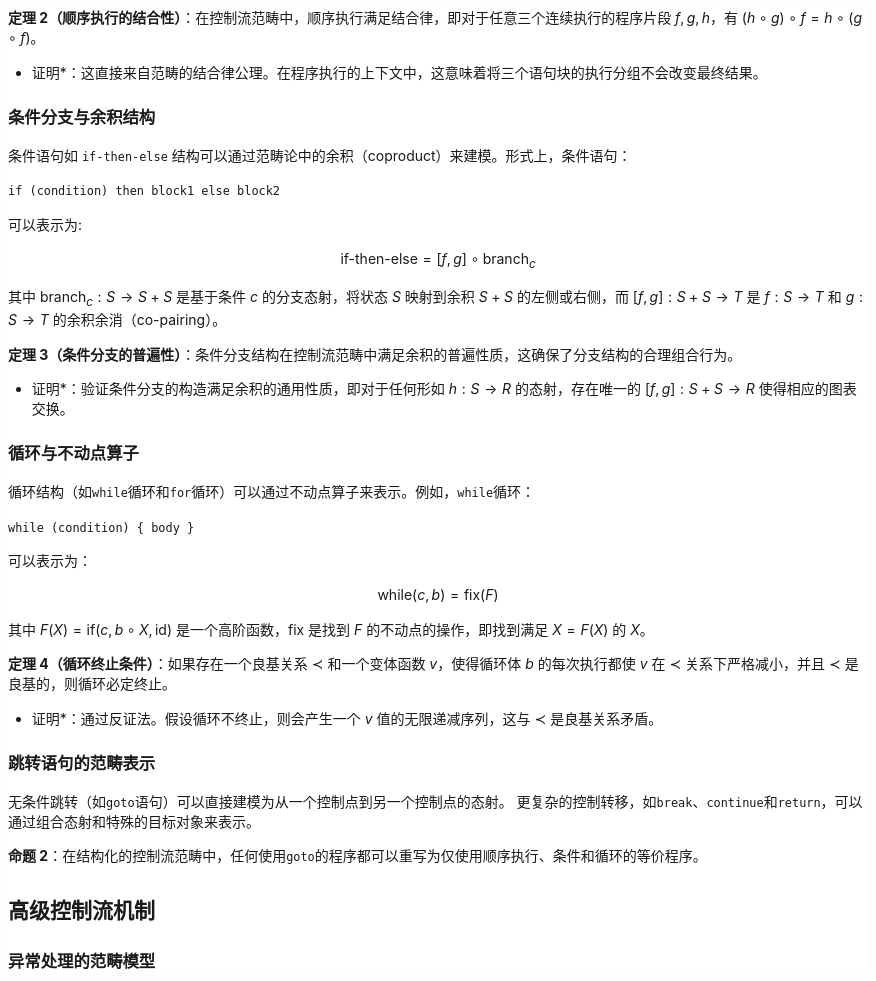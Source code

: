 **定理 2（顺序执行的结合性）**：在控制流范畴中，顺序执行满足结合律，即对于任意三个连续执行的程序片段 $f, g, h$，有 $(h \circ g) \circ f = h \circ (g \circ f)$。

* 证明*：这直接来自范畴的结合律公理。在程序执行的上下文中，这意味着将三个语句块的执行分组不会改变最终结果。

### 条件分支与余积结构

条件语句如 `if-then-else` 结构可以通过范畴论中的余积（coproduct）来建模。形式上，条件语句：

```text
if (condition) then block1 else block2

```

可以表示为:

$$\text{if-then-else} = [f, g] \circ \text{branch}_c$$

其中 $\text{branch}_c: S \rightarrow S + S$ 是基于条件 $c$ 的分支态射，将状态 $S$ 映射到余积 $S + S$ 的左侧或右侧，而 $[f, g]: S + S \rightarrow T$ 是 $f: S \rightarrow T$ 和 $g: S \rightarrow T$ 的余积余消（co-pairing）。

**定理 3（条件分支的普遍性）**：条件分支结构在控制流范畴中满足余积的普遍性质，这确保了分支结构的合理组合行为。

* 证明*：验证条件分支的构造满足余积的通用性质，即对于任何形如 $h: S \rightarrow R$ 的态射，存在唯一的 $[f, g]: S + S \rightarrow R$ 使得相应的图表交换。

### 循环与不动点算子

循环结构（如`while`循环和`for`循环）可以通过不动点算子来表示。例如，`while`循环：

```text
while (condition) { body }

```

可以表示为：

$$\text{while}(c, b) = \text{fix}(F)$$

其中 $F(X) = \text{if}(c, b \circ X, \text{id})$ 是一个高阶函数，$\text{fix}$ 是找到 $F$ 的不动点的操作，即找到满足 $X = F(X)$ 的 $X$。

**定理 4（循环终止条件）**：如果存在一个良基关系 $\prec$ 和一个变体函数 $v$，使得循环体 $b$ 的每次执行都使 $v$ 在 $\prec$ 关系下严格减小，并且 $\prec$ 是良基的，则循环必定终止。

* 证明*：通过反证法。假设循环不终止，则会产生一个 $v$ 值的无限递减序列，这与 $\prec$ 是良基关系矛盾。

### 跳转语句的范畴表示

无条件跳转（如`goto`语句）可以直接建模为从一个控制点到另一个控制点的态射。
更复杂的控制转移，如`break`、`continue`和`return`，可以通过组合态射和特殊的目标对象来表示。

**命题 2**：在结构化的控制流范畴中，任何使用`goto`的程序都可以重写为仅使用顺序执行、条件和循环的等价程序。

## 高级控制流机制

### 异常处理的范畴模型
